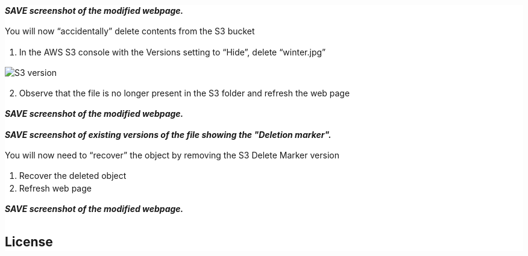 ***SAVE screenshot of the modified webpage.***

You will now “accidentally” delete contents from the S3 bucket

1. In the AWS S3 console with the Versions setting to “Hide”, delete “winter.jpg”

  ![S3 version](screenshots/s3Version.png "S3 version")

2. Observe that the file is no longer present in the S3 folder and refresh the web page

***SAVE screenshot of the modified webpage.***

***SAVE screenshot of existing versions of the file showing the "Deletion marker".***

You will now need to “recover” the object by removing the S3 Delete Marker version

1. Recover the deleted object
2. Refresh web page

***SAVE screenshot of the modified webpage.***

## License
